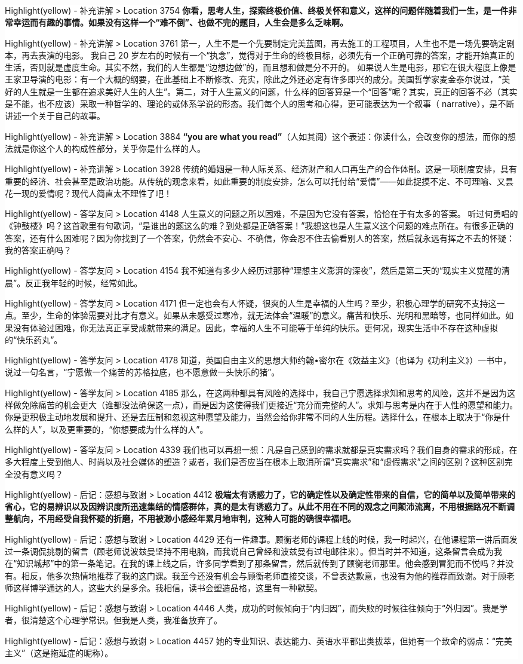 Highlight(yellow) - 补充讲解 > Location 3754
**你看，思考人生，探索终极价值、终极关怀和意义，这样的问题伴随着我们一生，是一件非常幸运而有趣的事情。如果没有这样一个“难不倒”、也做不完的题目，人生会是多么乏味啊。**

Highlight(yellow) - 补充讲解 > Location 3761
第一，人生不是一个先要制定完美蓝图，再去施工的工程项目，人生也不是一场先要确定剧本，再去表演的电影。
我自己 20 岁左右的时候有一个“执念”，觉得对于生命的终极目标，必须先有一个正确可靠的答案，才能开始真正的生活，否则就是虚度生命。其实不然，我们的人生都是“边想边做”的，而且想和做是分不开的。
如果说人生是电影，那它在很大程度上像是王家卫导演的电影：有一个大概的纲要，在此基础上不断修改、充实，除此之外还必定有许多即兴的成分。美国哲学家麦金泰尔说过，“美好的人生就是一生都在追求美好人生的人生”。第二，对于人生意义的问题，什么样的回答算是一个“回答”呢？其实，真正的回答不必（其实是不能，也不应该）采取一种哲学的、理论的或体系学说的形态。我们每个人的思考和心得，更可能表达为一个叙事（ narrative），是不断讲述一个关于自己的故事。

Highlight(yellow) - 补充讲解 > Location 3884
**“you are what you read”**（人如其阅）这个表述：你读什么，会改变你的想法，而你的想法就是你这个人的构成性部分，关乎你是什么样的人。

Highlight(yellow) - 补充讲解 > Location 3928
传统的婚姻是一种人际关系、经济财产和人口再生产的合作体制。这是一项制度安排，具有重要的经济、社会甚至是政治功能。从传统的观念来看，如此重要的制度安排，怎么可以托付给“爱情”——如此捉摸不定、不可理喻、又昙花一现的爱情呢？现代人简直太不理性了吧！

Highlight(yellow) - 答学友问 > Location 4148
人生意义的问题之所以困难，不是因为它没有答案，恰恰在于有太多的答案。
听过何勇唱的《钟鼓楼》吗？这首歌里有句歌词，“是谁出的题这么的难？到处都是正确答案！”我想这也是人生意义这个问题的难点所在。有很多正确的答案，还有什么困难呢？因为你找到了一个答案，仍然会不安心、不确信，你会忍不住去偷看别人的答案，然后就永远有挥之不去的怀疑：我的答案正确吗？

Highlight(yellow) - 答学友问 > Location 4154
我不知道有多少人经历过那种“理想主义澎湃的深夜”，然后是第二天的“现实主义觉醒的清晨”。反正我年轻的时候，经常如此。

Highlight(yellow) - 答学友问 > Location 4171
但一定也会有人怀疑，很爽的人生是幸福的人生吗？至少，积极心理学的研究不支持这一点。至少，生命的体验需要对比才有意义。如果从未感受过寒冷，就无法体会“温暖”的意义。痛苦和快乐、光明和黑暗等，也同样如此。如果没有体验过困难，你无法真正享受成就带来的满足。因此，幸福的人生不可能等于单纯的快乐。更何况，现实生活中不存在这种虚拟的“快乐药丸”。

Highlight(yellow) - 答学友问 > Location 4178
知道，英国自由主义的思想大师约翰•密尔在《效益主义》（也译为《功利主义》）一书中，说过一句名言，“宁愿做一个痛苦的苏格拉底，也不愿意做一头快乐的猪”。

Highlight(yellow) - 答学友问 > Location 4185
那么，在这两种都具有风险的选择中，我自己宁愿选择求知和思考的风险，这并不是因为这样做免除痛苦的机会更大（谁都没法确保这一点），而是因为这使得我们更接近“充分而完整的人”。求知与思考是内在于人性的愿望和能力。你是更积极主动地发展和提升、还是去压制和忽视这种愿望及能力，当然会给你非常不同的人生历程。选择什么，在根本上取决于“你是什么样的人”，以及更重要的，“你想要成为什么样的人”。

Highlight(yellow) - 答学友问 > Location 4339
我们也可以再想一想：凡是自己感到的需求就都是真实需求吗？我们自身的需求的形成，在多大程度上受到他人、时尚以及社会媒体的塑造？或者，我们是否应当在根本上取消所谓“真实需求”和“虚假需求”之间的区别？这种区别完全没有意义吗？

Highlight(yellow) - 后记：感想与致谢 > Location 4412
**极端太有诱惑力了，它的确定性以及确定性带来的自信，它的简单以及简单带来的省心，它的易辨识以及因辨识度所迅速集结的情感群体，真的是太有诱惑力了。从此不用在不同的观念之间颠沛流离，不用根据路况不断调整航向，不用经受自我怀疑的折磨，不用被渺小感经年累月地审判，这种人可能的确很幸福吧。**

Highlight(yellow) - 后记：感想与致谢 > Location 4429
还有一件趣事。顾衡老师的课程上线的时候，我一时起兴，在他课程第一讲后面发过一条调侃挑剔的留言（顾老师说波兹曼坚持不用电脑，而我说自己曾经和波兹曼有过电邮往来）。但当时并不知道，这条留言会成为我在“知识城邦”中的第一条笔记。在我的课上线之后，许多同学看到了那条留言，然后就传到了顾衡老师那里。他会感到冒犯而不悦吗？并没有。相反，他多次热情地推荐了我的这门课。我至今还没有机会与顾衡老师直接交谈，不曾表达歉意，也没有为他的推荐而致谢。对于顾老师这样博学通达的人，这些大约是多余。我相信，读书会塑造品格，这里有一种默契。

Highlight(yellow) - 后记：感想与致谢 > Location 4446
人类，成功的时候倾向于“内归因”，而失败的时候往往倾向于“外归因”。我是学者，很清楚这个心理学常识。但我是人类，我准备放弃了。

Highlight(yellow) - 后记：感想与致谢 > Location 4457
她的专业知识、表达能力、英语水平都出类拔萃，但她有一个致命的弱点：“完美主义”（这是拖延症的昵称）。
